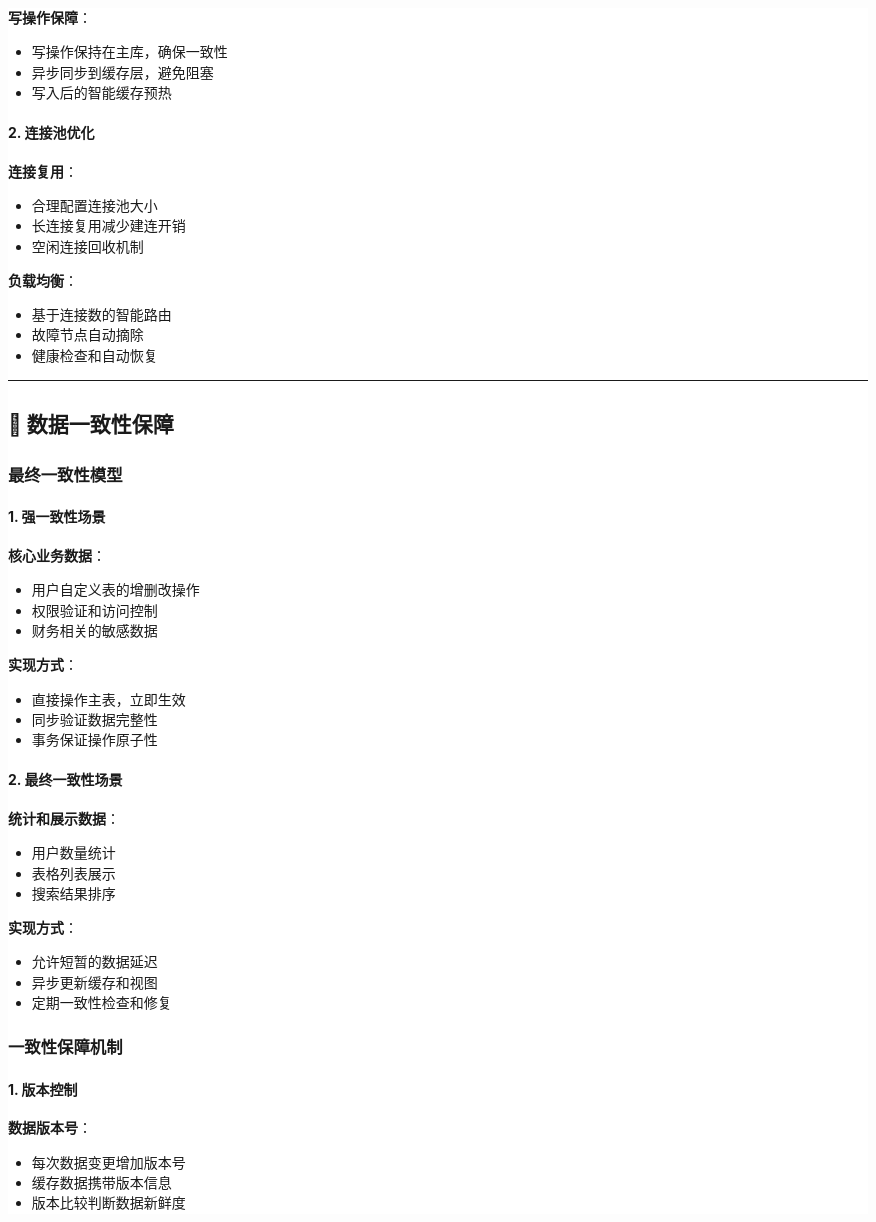 **写操作保障**：
- 写操作保持在主库，确保一致性
- 异步同步到缓存层，避免阻塞
- 写入后的智能缓存预热

#### 2. 连接池优化
**连接复用**：
- 合理配置连接池大小
- 长连接复用减少建连开销
- 空闲连接回收机制

**负载均衡**：
- 基于连接数的智能路由
- 故障节点自动摘除
- 健康检查和自动恢复

---

## 🔄 数据一致性保障

### 最终一致性模型

#### 1. 强一致性场景
**核心业务数据**：
- 用户自定义表的增删改操作
- 权限验证和访问控制
- 财务相关的敏感数据

**实现方式**：
- 直接操作主表，立即生效
- 同步验证数据完整性
- 事务保证操作原子性

#### 2. 最终一致性场景
**统计和展示数据**：
- 用户数量统计
- 表格列表展示
- 搜索结果排序

**实现方式**：
- 允许短暂的数据延迟
- 异步更新缓存和视图
- 定期一致性检查和修复

### 一致性保障机制

#### 1. 版本控制
**数据版本号**：
- 每次数据变更增加版本号
- 缓存数据携带版本信息
- 版本比较判断数据新鲜度

